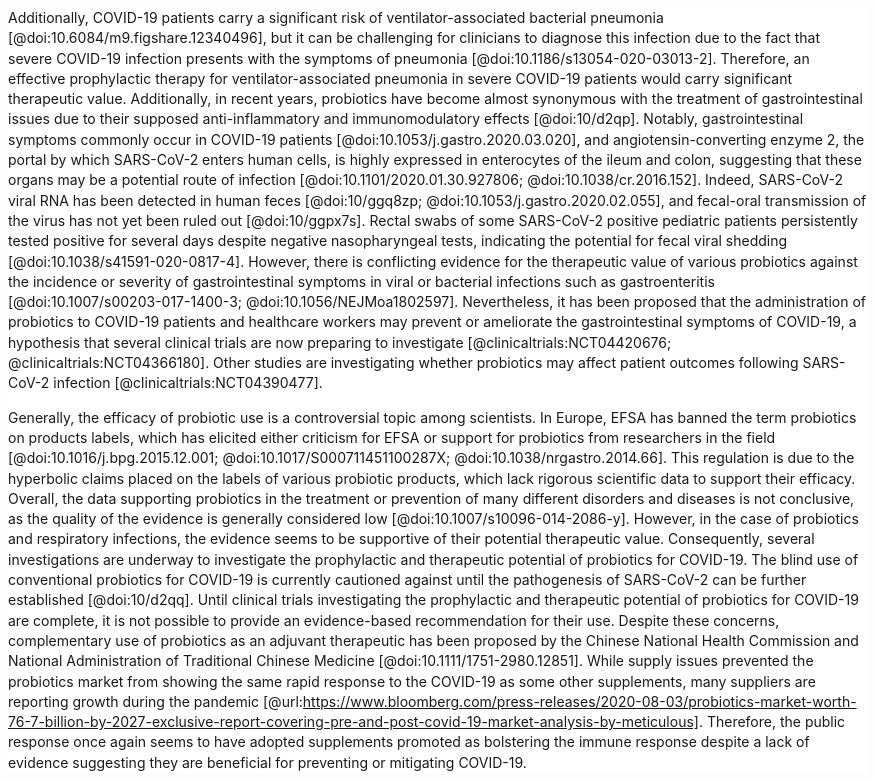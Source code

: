 Additionally, COVID-19 patients carry a significant risk of ventilator-associated bacterial pneumonia [@doi:10.6084/m9.figshare.12340496], but it can be challenging for clinicians to diagnose this infection due to the fact that severe COVID-19 infection presents with the symptoms of pneumonia [@doi:10.1186/s13054-020-03013-2].
Therefore, an effective prophylactic therapy for ventilator-associated pneumonia in severe COVID-19 patients would carry significant therapeutic value.
Additionally, in recent years, probiotics have become almost synonymous with the treatment of gastrointestinal issues due to their supposed anti-inflammatory and immunomodulatory effects [@doi:10/d2qp].
Notably, gastrointestinal symptoms commonly occur in COVID-19 patients [@doi:10.1053/j.gastro.2020.03.020], and angiotensin-converting enzyme 2, the portal by which SARS-CoV-2 enters human cells, is highly expressed in enterocytes of the ileum and colon, suggesting that these organs may be a potential route of infection [@doi:10.1101/2020.01.30.927806; @doi:10.1038/cr.2016.152].
Indeed, SARS-CoV-2 viral RNA has been detected in human feces [@doi:10/ggq8zp; @doi:10.1053/j.gastro.2020.02.055], and fecal-oral transmission of the virus has not yet been ruled out [@doi:10/ggpx7s].
Rectal swabs of some SARS-CoV-2 positive pediatric patients persistently tested positive for several days despite negative nasopharyngeal tests, indicating the potential for fecal viral shedding [@doi:10.1038/s41591-020-0817-4].
However, there is conflicting evidence for the therapeutic value of various probiotics against the incidence or severity of gastrointestinal symptoms in viral or bacterial infections such as gastroenteritis [@doi:10.1007/s00203-017-1400-3; @doi:10.1056/NEJMoa1802597].
Nevertheless, it has been proposed that the administration of probiotics to COVID-19 patients and healthcare workers may prevent or ameliorate the gastrointestinal symptoms of COVID-19, a hypothesis that several clinical trials are now preparing to investigate [@clinicaltrials:NCT04420676; @clinicaltrials:NCT04366180].
Other studies are investigating whether probiotics may affect patient outcomes following SARS-CoV-2 infection [@clinicaltrials:NCT04390477].

Generally, the efficacy of probiotic use is a controversial topic among scientists.
In Europe, EFSA has banned the term probiotics on products labels, which has elicited either criticism for EFSA or support for probiotics from researchers in the field [@doi:10.1016/j.bpg.2015.12.001; @doi:10.1017/S000711451100287X; @doi:10.1038/nrgastro.2014.66].
This regulation is due to the hyperbolic claims placed on the labels of various probiotic products, which lack rigorous scientific data to support their efficacy.
Overall, the data supporting probiotics in the treatment or prevention of many different disorders and diseases is not conclusive, as the quality of the evidence is generally considered low [@doi:10.1007/s10096-014-2086-y].
However, in the case of probiotics and respiratory infections, the evidence seems to be supportive of their potential therapeutic value.
Consequently, several investigations are underway to investigate the prophylactic and therapeutic potential of probiotics for COVID-19.
The blind use of conventional probiotics for COVID-19 is currently cautioned against until the pathogenesis of SARS-CoV-2 can be further established [@doi:10/d2qq].
Until clinical trials investigating the prophylactic and therapeutic potential of probiotics for COVID-19 are complete, it is not possible to provide an evidence-based recommendation for their use.
Despite these concerns, complementary use of probiotics as an adjuvant therapeutic has been proposed by the Chinese National Health Commission and National Administration of Traditional Chinese Medicine [@doi:10.1111/1751-2980.12851].
While supply issues prevented the probiotics market from showing the same rapid response to the COVID-19 as some other supplements, many suppliers are reporting growth during the pandemic [@url:https://www.bloomberg.com/press-releases/2020-08-03/probiotics-market-worth-76-7-billion-by-2027-exclusive-report-covering-pre-and-post-covid-19-market-analysis-by-meticulous].
Therefore, the public response once again seems to have adopted supplements promoted as bolstering the immune response despite a lack of evidence suggesting they are beneficial for preventing or mitigating COVID-19.
